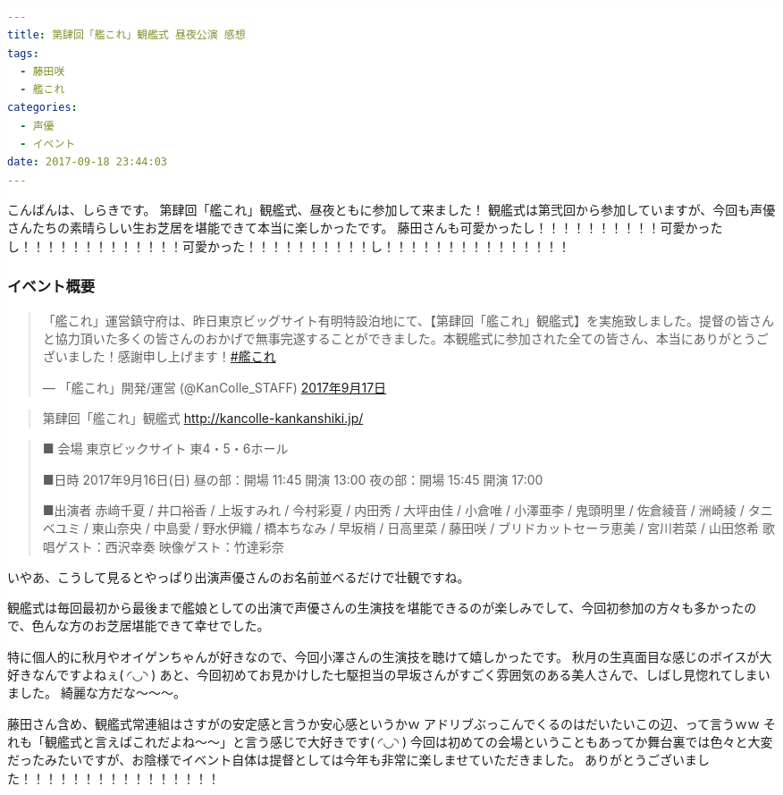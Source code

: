 ```yaml
---
title: 第肆回「艦これ」観艦式 昼夜公演 感想
tags:
  - 藤田咲
  - 艦これ
categories:
  - 声優
  - イベント
date: 2017-09-18 23:44:03
---
```


こんばんは、しらきです。
第肆回「艦これ」観艦式、昼夜ともに参加して来ました！
観艦式は第弐回から参加していますが、今回も声優さんたちの素晴らしい生お芝居を堪能できて本当に楽しかったです。
藤田さんも可愛かったし！！！！！！！！！！可愛かったし！！！！！！！！！！！！！可愛かった！！！！！！！！！！し！！！！！！！！！！！！！！！


### イベント概要

<blockquote class="twitter-tweet" data-lang="ja"><p lang="ja" dir="ltr">「艦これ」運営鎮守府は、昨日東京ビッグサイト有明特設泊地にて、【第肆回「艦これ」観艦式】を実施致しました。提督の皆さんと協力頂いた多くの皆さんのおかげで無事完遂することができました。本観艦式に参加された全ての皆さん、本当にありがとうございました！感謝申し上げます！<a href="https://twitter.com/hashtag/%E8%89%A6%E3%81%93%E3%82%8C?src=hash">#艦これ</a></p>&mdash; 「艦これ」開発/運営 (@KanColle_STAFF) <a href="https://twitter.com/KanColle_STAFF/status/909231726173478912">2017年9月17日</a></blockquote>
<script async src="//platform.twitter.com/widgets.js" charset="utf-8"></script>

> 第肆回「艦これ」観艦式
> http://kancolle-kankanshiki.jp/

> ■ 会場
> 東京ビックサイト 東4・5・6ホール
> 
> ■日時
> 2017年9月16日(日)
> 昼の部：開場 11:45  開演 13:00
> 夜の部：開場 15:45  開演 17:00
> 
> ■出演者
> 赤﨑千夏 / 井口裕香 / 上坂すみれ / 今村彩夏 / 内田秀 / 大坪由佳 / 小倉唯 / 小澤亜李 / 鬼頭明里 / 佐倉綾音 / 洲崎綾 / タニベユミ / 東山奈央 / 中島愛 / 野水伊織 / 橋本ちなみ / 早坂梢 / 日高里菜 / 藤田咲 / ブリドカットセーラ恵美 / 宮川若菜 / 山田悠希
> 歌唱ゲスト：西沢幸奏
> 映像ゲスト：竹達彩奈

いやあ、こうして見るとやっぱり出演声優さんのお名前並べるだけで壮観ですね。

観艦式は毎回最初から最後まで艦娘としての出演で声優さんの生演技を堪能できるのが楽しみでして、今回初参加の方々も多かったので、色んな方のお芝居堪能できて幸せでした。

特に個人的に秋月やオイゲンちゃんが好きなので、今回小澤さんの生演技を聴けて嬉しかったです。
秋月の生真面目な感じのボイスが大好きなんですよねぇ( ◜◡◝ )
あと、今回初めてお見かけした七駆担当の早坂さんがすごく雰囲気のある美人さんで、しばし見惚れてしまいました。
綺麗な方だな～～～。

藤田さん含め、観艦式常連組はさすがの安定感と言うか安心感というかｗ
アドリブぶっこんでくるのはだいたいこの辺、って言うｗｗ
それも「観艦式と言えばこれだよね～～」と言う感じで大好きです( ◜◡◝ )
今回は初めての会場ということもあってか舞台裏では色々と大変だったみたいですが、お陰様でイベント自体は提督としては今年も非常に楽しませていただきました。
ありがとうございました！！！！！！！！！！！！！！！！
